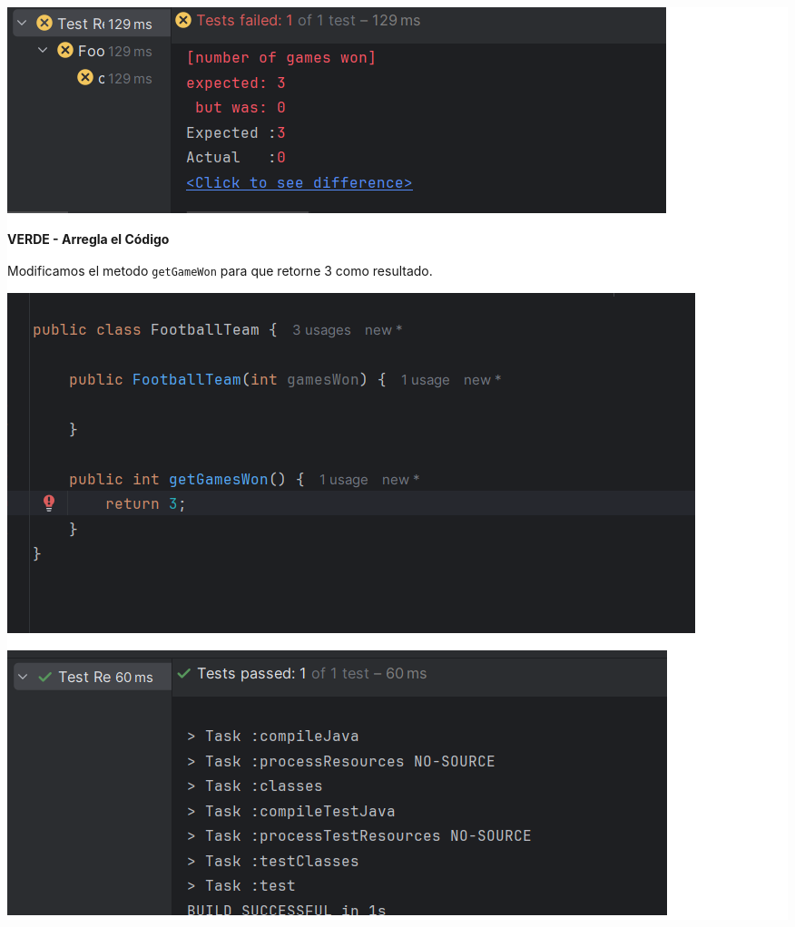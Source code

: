 ![Untitled](images/Untitled%207.png)

**VERDE - Arregla el Código**

Modificamos el metodo `getGameWon` para que retorne 3 como resultado.

![Untitled](images/Untitled%208.png)

![Untitled](images/Untitled%209.png)
